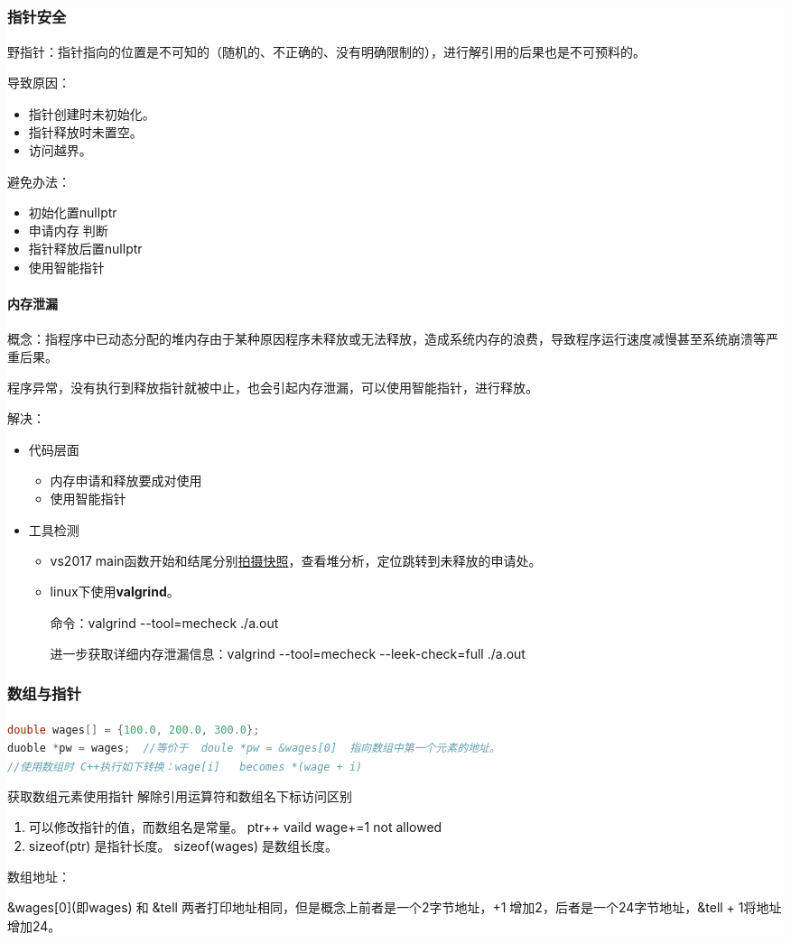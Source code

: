 ```cpp
```

### 指针安全

野指针：指针指向的位置是不可知的（随机的、不正确的、没有明确限制的），进行解引用的后果也是不可预料的。

导致原因：

- 指针创建时未初始化。
- 指针释放时未置空。
- 访问越界。

避免办法：

- 初始化置nullptr
- 申请内存 判断
- 指针释放后置nullptr
- 使用智能指针

#### 内存泄漏

概念：指程序中已动态分配的堆内存由于某种原因程序未释放或无法释放，造成系统内存的浪费，导致程序运行速度减慢甚至系统崩溃等严重后果。

程序异常，没有执行到释放指针就被中止，也会引起内存泄漏，可以使用智能指针，进行释放。

解决：

- 代码层面

  - 内存申请和释放要成对使用
  - 使用智能指针

- 工具检测

  - vs2017 main函数开始和结尾分别[拍摄快照](http://t.csdn.cn/eKZYi)，查看堆分析，定位跳转到未释放的申请处。

  - linux下使用**valgrind**。

    命令：valgrind --tool=mecheck ./a.out
  
    进一步获取详细内存泄漏信息：valgrind --tool=mecheck --leek-check=full ./a.out
  

### 数组与指针

```cpp
double wages[] = {100.0, 200.0, 300.0};
duoble *pw = wages;  //等价于  doule *pw = &wages[0]  指向数组中第一个元素的地址。
//使用数组时 C++执行如下转换：wage[i]   becomes *(wage + i)
```

获取数组元素使用指针  解除引用运算符和数组名下标访问区别

1. 可以修改指针的值，而数组名是常量。 ptr++  vaild   		wage+=1   not allowed  
2. sizeof(ptr) 是指针长度。 sizeof(wages) 是数组长度。

数组地址：

&wages[0]\(即wages) 和 &tell  两者打印地址相同，但是概念上前者是一个2字节地址，+1 增加2，后者是一个24字节地址，&tell + 1将地址增加24。

